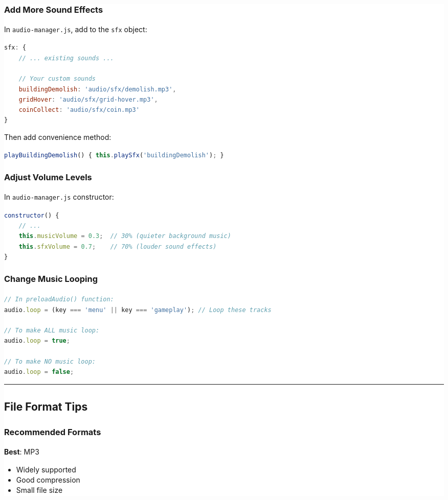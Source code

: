 ### Add More Sound Effects

In `audio-manager.js`, add to the `sfx` object:

```javascript
sfx: {
    // ... existing sounds ...

    // Your custom sounds
    buildingDemolish: 'audio/sfx/demolish.mp3',
    gridHover: 'audio/sfx/grid-hover.mp3',
    coinCollect: 'audio/sfx/coin.mp3'
}
```

Then add convenience method:

```javascript
playBuildingDemolish() { this.playSfx('buildingDemolish'); }
```

### Adjust Volume Levels

In `audio-manager.js` constructor:

```javascript
constructor() {
    // ...
    this.musicVolume = 0.3;  // 30% (quieter background music)
    this.sfxVolume = 0.7;    // 70% (louder sound effects)
}
```

### Change Music Looping

```javascript
// In preloadAudio() function:
audio.loop = (key === 'menu' || key === 'gameplay'); // Loop these tracks

// To make ALL music loop:
audio.loop = true;

// To make NO music loop:
audio.loop = false;
```

---

## File Format Tips

### Recommended Formats

**Best**: MP3
- Widely supported
- Good compression
- Small file size
